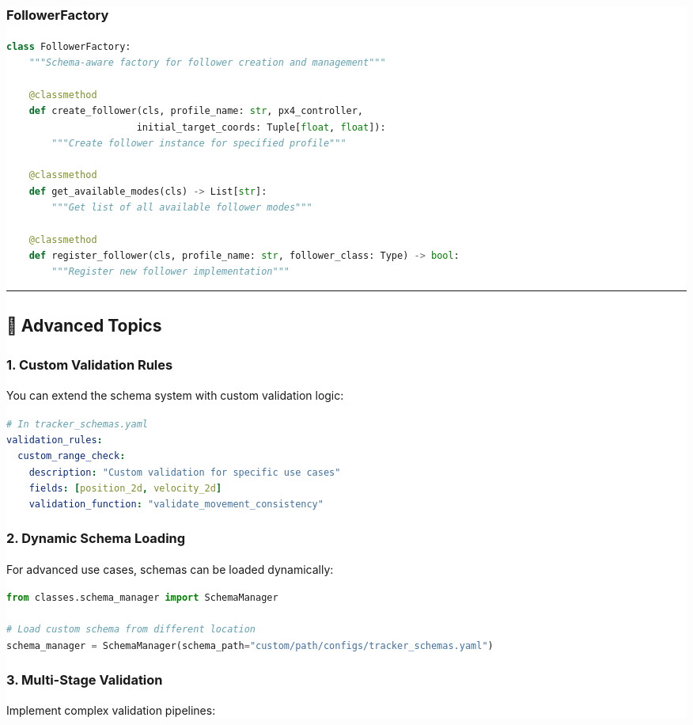 ```python
```

### FollowerFactory

```python
class FollowerFactory:
    """Schema-aware factory for follower creation and management"""
    
    @classmethod
    def create_follower(cls, profile_name: str, px4_controller, 
                       initial_target_coords: Tuple[float, float]):
        """Create follower instance for specified profile"""
        
    @classmethod
    def get_available_modes(cls) -> List[str]:
        """Get list of all available follower modes"""
        
    @classmethod
    def register_follower(cls, profile_name: str, follower_class: Type) -> bool:
        """Register new follower implementation"""
```

---

## 🎯 Advanced Topics

### 1. Custom Validation Rules

You can extend the schema system with custom validation logic:

```yaml
# In tracker_schemas.yaml
validation_rules:
  custom_range_check:
    description: "Custom validation for specific use cases"
    fields: [position_2d, velocity_2d]
    validation_function: "validate_movement_consistency"
```

### 2. Dynamic Schema Loading

For advanced use cases, schemas can be loaded dynamically:

```python
from classes.schema_manager import SchemaManager

# Load custom schema from different location
schema_manager = SchemaManager(schema_path="custom/path/configs/tracker_schemas.yaml")
```

### 3. Multi-Stage Validation

Implement complex validation pipelines:
